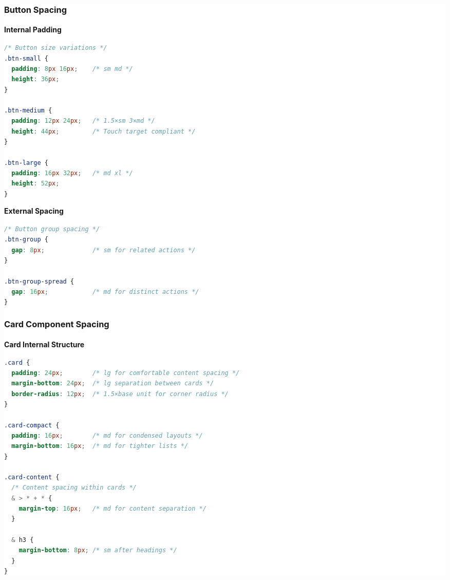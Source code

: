 ### Button Spacing

**Internal Padding**
```css
/* Button size variations */
.btn-small {
  padding: 8px 16px;    /* sm md */
  height: 36px;
}

.btn-medium {
  padding: 12px 24px;   /* 1.5×sm 3×md */
  height: 44px;         /* Touch target compliant */
}

.btn-large {
  padding: 16px 32px;   /* md xl */
  height: 52px;
}
```

**External Spacing**
```css
/* Button group spacing */
.btn-group {
  gap: 8px;             /* sm for related actions */
}

.btn-group-spread {
  gap: 16px;            /* md for distinct actions */
}
```

### Card Component Spacing

**Card Internal Structure**
```css
.card {
  padding: 24px;        /* lg for comfortable content spacing */
  margin-bottom: 24px;  /* lg separation between cards */
  border-radius: 12px;  /* 1.5×base unit for corner radius */
}

.card-compact {
  padding: 16px;        /* md for condensed layouts */
  margin-bottom: 16px;  /* md for tighter lists */
}

.card-content {
  /* Content spacing within cards */
  & > * + * {
    margin-top: 16px;   /* md for content separation */
  }
  
  & h3 {
    margin-bottom: 8px; /* sm after headings */
  }
}
```
